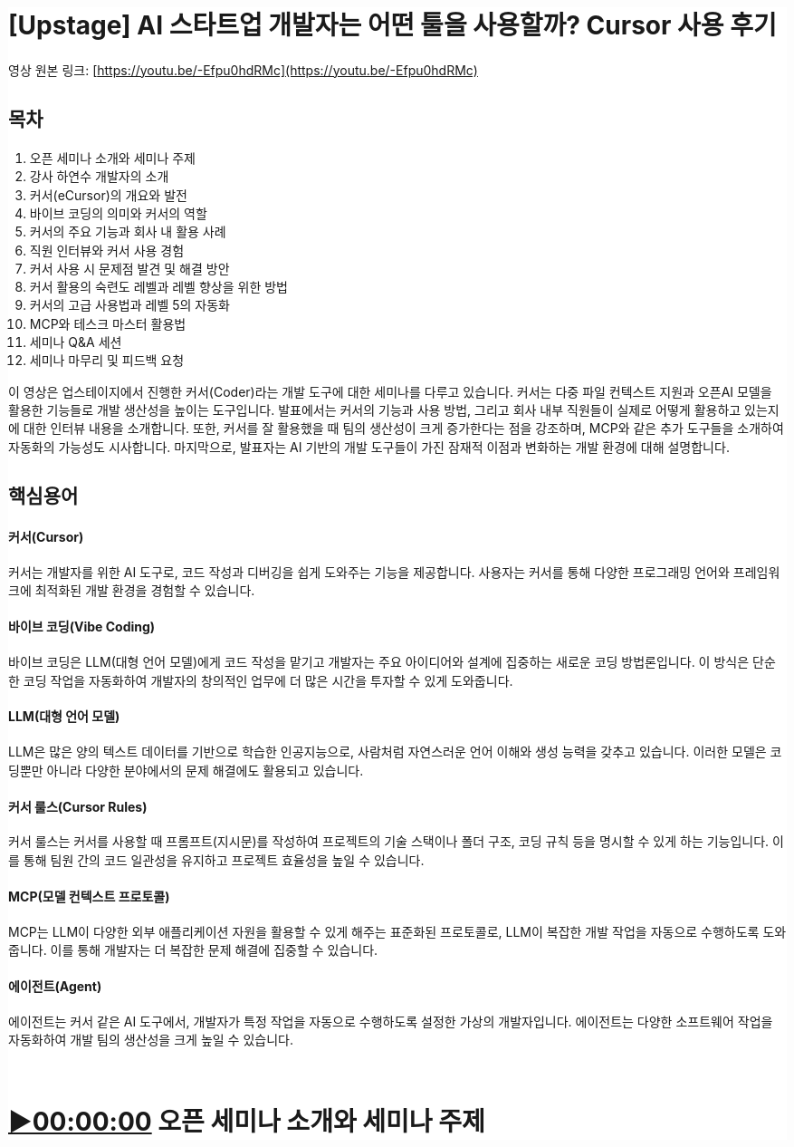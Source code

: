 # [Upstage] AI 스타트업 개발자는 어떤  툴을 사용할까? Cursor 사용 후기

영상 원본 링크: [https://youtu.be/-Efpu0hdRMc](https://youtu.be/-Efpu0hdRMc)
## 목차
1. 오픈 세미나 소개와 세미나 주제
2. 강사 하연수 개발자의 소개
3. 커서(еCursor)의 개요와 발전
4. 바이브 코딩의 의미와 커서의 역할
5. 커서의 주요 기능과 회사 내 활용 사례
6. 직원 인터뷰와 커서 사용 경험
7. 커서 사용 시 문제점 발견 및 해결 방안
8. 커서 활용의 숙련도 레벨과 레벨 향상을 위한 방법
9. 커서의 고급 사용법과 레벨 5의 자동화
10. MCP와 테스크 마스터 활용법
11. 세미나 Q&A 세션
12. 세미나 마무리 및 피드백 요청

이 영상은 업스테이지에서 진행한 커서(Coder)라는 개발 도구에 대한 세미나를 다루고 있습니다. 커서는 다중 파일 컨텍스트 지원과 오픈AI 모델을 활용한 기능들로 개발 생산성을 높이는 도구입니다. 발표에서는 커서의 기능과 사용 방법, 그리고 회사 내부 직원들이 실제로 어떻게 활용하고 있는지에 대한 인터뷰 내용을 소개합니다. 또한, 커서를 잘 활용했을 때 팀의 생산성이 크게 증가한다는 점을 강조하며, MCP와 같은 추가 도구들을 소개하여 자동화의 가능성도 시사합니다. 마지막으로, 발표자는 AI 기반의 개발 도구들이 가진 잠재적 이점과 변화하는 개발 환경에 대해 설명합니다.
## 핵심용어
#### **커서(Cursor)**
커서는 개발자를 위한 AI 도구로, 코드 작성과 디버깅을 쉽게 도와주는 기능을 제공합니다. 사용자는 커서를 통해 다양한 프로그래밍 언어와 프레임워크에 최적화된 개발 환경을 경험할 수 있습니다.

#### **바이브 코딩(Vibe Coding)**
바이브 코딩은 LLM(대형 언어 모델)에게 코드 작성을 맡기고 개발자는 주요 아이디어와 설계에 집중하는 새로운 코딩 방법론입니다. 이 방식은 단순한 코딩 작업을 자동화하여 개발자의 창의적인 업무에 더 많은 시간을 투자할 수 있게 도와줍니다.

#### **LLM(대형 언어 모델)**
LLM은 많은 양의 텍스트 데이터를 기반으로 학습한 인공지능으로, 사람처럼 자연스러운 언어 이해와 생성 능력을 갖추고 있습니다. 이러한 모델은 코딩뿐만 아니라 다양한 분야에서의 문제 해결에도 활용되고 있습니다.

#### **커서 룰스(Cursor Rules)**
커서 룰스는 커서를 사용할 때 프롬프트(지시문)를 작성하여 프로젝트의 기술 스택이나 폴더 구조, 코딩 규칙 등을 명시할 수 있게 하는 기능입니다. 이를 통해 팀원 간의 코드 일관성을 유지하고 프로젝트 효율성을 높일 수 있습니다.

#### **MCP(모델 컨텍스트 프로토콜)**
MCP는 LLM이 다양한 외부 애플리케이션 자원을 활용할 수 있게 해주는 표준화된 프로토콜로, LLM이 복잡한 개발 작업을 자동으로 수행하도록 도와줍니다. 이를 통해 개발자는 더 복잡한 문제 해결에 집중할 수 있습니다.

#### **에이전트(Agent)**
에이전트는 커서 같은 AI 도구에서, 개발자가 특정 작업을 자동으로 수행하도록 설정한 가상의 개발자입니다. 에이전트는 다양한 소프트웨어 작업을 자동화하여 개발 팀의 생산성을 크게 높일 수 있습니다.<br><br>
# [▶00:00:00](https://youtu.be/-Efpu0hdRMc?t=0) 오픈 세미나 소개와 세미나 주제